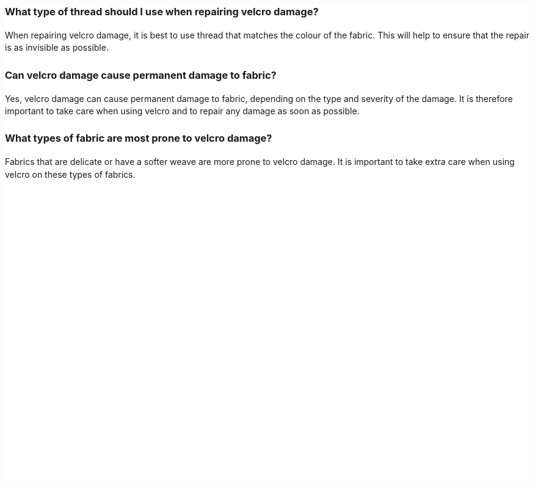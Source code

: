 <h3>What type of thread should I use when repairing velcro damage?</h3>

<p>When repairing velcro damage, it is best to use thread that matches the colour of the fabric. This will help to ensure that the repair is as invisible as possible.</p>

<h3>Can velcro damage cause permanent damage to fabric?</h3>

<p>Yes, velcro damage can cause permanent damage to fabric, depending on the type and severity of the damage. It is therefore important to take care when using velcro and to repair any damage as soon as possible.</p>

<h3>What types of fabric are most prone to velcro damage?</h3>

<p>Fabrics that are delicate or have a softer weave are more prone to velcro damage. It is important to take extra care when using velcro on these types of fabrics.</p>

<div style="position: relative; padding-bottom: 56.25%; overflow: hidden"><iframe src="https://www.youtube.com/embed/jox8WGbhpL8" frameborder="0" allow="accelerometer; autoplay; clipboard-write; encrypted-media; gyroscope; picture-in-picture; web-share" allowfullscreen style="position: absolute; top: 0; left: 0; width: 100%; height: 100%;"></iframe>
</div>